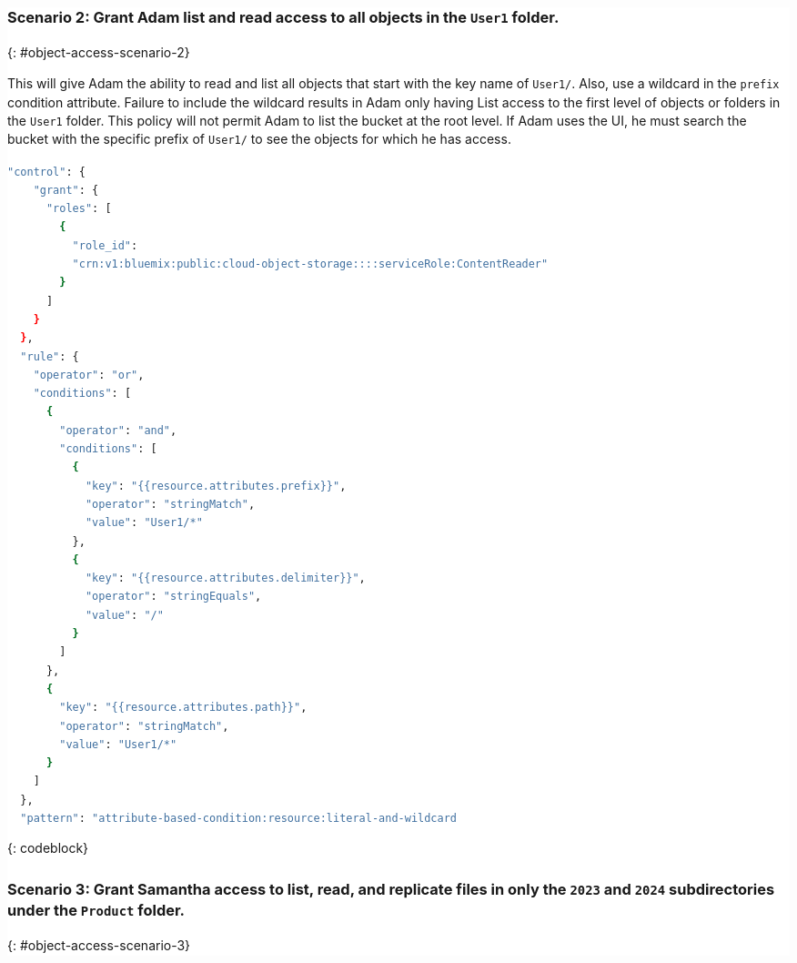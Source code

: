 ### Scenario 2: Grant Adam list and read access to all objects in the ```User1``` folder.
{: #object-access-scenario-2}

This will give Adam the ability to read and list all objects that start with the key name of ```User1/```. Also, use a wildcard in the ```prefix``` condition attribute. Failure to include the wildcard results in Adam only having List access to the first level of objects or folders in the ```User1``` folder. This policy will not permit Adam to list the bucket at the root level. If Adam uses the UI, he must search the bucket with the specific prefix of ```User1/``` to see the objects for which he has access.

```sh
"control": {
    "grant": {
      "roles": [
        {
          "role_id":
          "crn:v1:bluemix:public:cloud-object-storage::::serviceRole:ContentReader"
        }
      ]
    }
  },
  "rule": {
    "operator": "or",
    "conditions": [
      {
        "operator": "and",
        "conditions": [
          {
            "key": "{{resource.attributes.prefix}}",
            "operator": "stringMatch",
            "value": "User1/*"
          },
          {
            "key": "{{resource.attributes.delimiter}}",
            "operator": "stringEquals",
            "value": "/"
          }
        ]
      },
      {
        "key": "{{resource.attributes.path}}",
        "operator": "stringMatch",
        "value": "User1/*"
      }
    ]
  },
  "pattern": "attribute-based-condition:resource:literal-and-wildcard
```
{: codeblock}

### Scenario 3: Grant Samantha access to list, read, and replicate files in only the ```2023``` and ```2024``` subdirectories under the ```Product``` folder.
{: #object-access-scenario-3}
